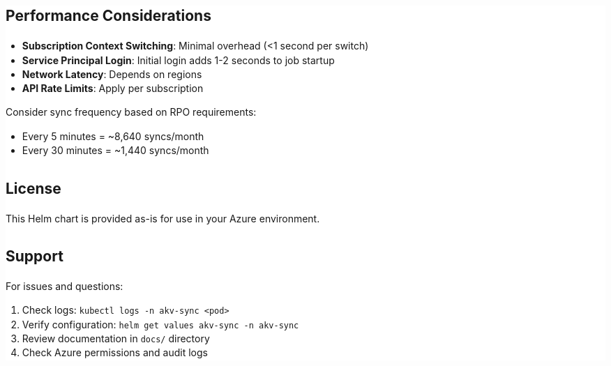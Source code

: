 ## Performance Considerations

- **Subscription Context Switching**: Minimal overhead (<1 second per switch)
- **Service Principal Login**: Initial login adds 1-2 seconds to job startup
- **Network Latency**: Depends on regions
- **API Rate Limits**: Apply per subscription

Consider sync frequency based on RPO requirements:
- Every 5 minutes = ~8,640 syncs/month
- Every 30 minutes = ~1,440 syncs/month

## License

This Helm chart is provided as-is for use in your Azure environment.

## Support

For issues and questions:
1. Check logs: `kubectl logs -n akv-sync <pod>`
2. Verify configuration: `helm get values akv-sync -n akv-sync`
3. Review documentation in `docs/` directory
4. Check Azure permissions and audit logs

